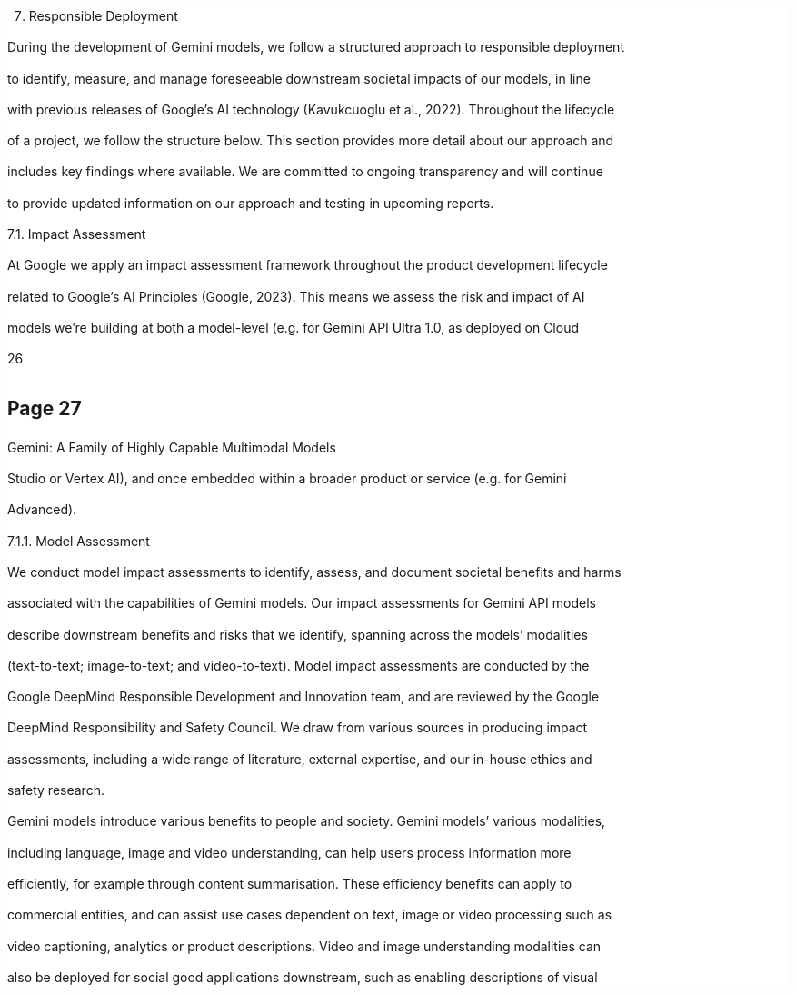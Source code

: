 7. Responsible Deployment

During the development of Gemini models, we follow a structured approach to responsible deployment

to identify, measure, and manage foreseeable downstream societal impacts of our models, in line

with previous releases of Google’s AI technology (Kavukcuoglu et al., 2022). Throughout the lifecycle

of a project, we follow the structure below. This section provides more detail about our approach and

includes key findings where available. We are committed to ongoing transparency and will continue

to provide updated information on our approach and testing in upcoming reports.

7.1. Impact Assessment

At Google we apply an impact assessment framework throughout the product development lifecycle

related to Google’s AI Principles (Google, 2023). This means we assess the risk and impact of AI

models we’re building at both a model-level (e.g. for Gemini API Ultra 1.0, as deployed on Cloud

26

## Page 27

Gemini: A Family of Highly Capable Multimodal Models

Studio or Vertex AI), and once embedded within a broader product or service (e.g. for Gemini

Advanced).

7.1.1. Model Assessment

We conduct model impact assessments to identify, assess, and document societal benefits and harms

associated with the capabilities of Gemini models. Our impact assessments for Gemini API models

describe downstream benefits and risks that we identify, spanning across the models’ modalities

(text-to-text; image-to-text; and video-to-text). Model impact assessments are conducted by the

Google DeepMind Responsible Development and Innovation team, and are reviewed by the Google

DeepMind Responsibility and Safety Council. We draw from various sources in producing impact

assessments, including a wide range of literature, external expertise, and our in-house ethics and

safety research.

Gemini models introduce various benefits to people and society. Gemini models’ various modalities,

including language, image and video understanding, can help users process information more

efficiently, for example through content summarisation. These efficiency benefits can apply to

commercial entities, and can assist use cases dependent on text, image or video processing such as

video captioning, analytics or product descriptions. Video and image understanding modalities can

also be deployed for social good applications downstream, such as enabling descriptions of visual
